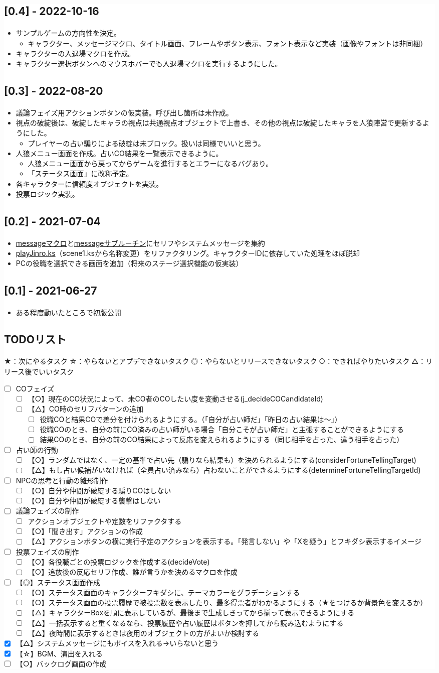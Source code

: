 ## [0.4] - 2022-10-16
- サンプルゲームの方向性を決定。
  - キャラクター、メッセージマクロ、タイトル画面、フレームやボタン表示、フォント表示など実装（画像やフォントは非同梱）
- キャラクターの入退場マクロを作成。
- キャラクター選択ボタンへのマウスホバーでも入退場マクロを実行するようにした。

## [0.3] - 2022-08-20
- 議論フェイズ用アクションボタンの仮実装。呼び出し箇所は未作成。
- 視点の破綻後は、破綻したキャラの視点は共通視点オブジェクトで上書き、その他の視点は破綻したキャラを人狼陣営で更新するようにした。
  - プレイヤーの占い騙りによる破綻は未ブロック。扱いは同様でいいと思う。
- 人狼メニュー画面を作成。占いCO結果を一覧表示できるように。
  - 人狼メニュー画面から戻ってからゲームを進行するとエラーになるバグあり。
  - 「ステータス画面」に改称予定。
- 各キャラクターに信頼度オブジェクトを実装。
- 投票ロジック実装。

## [0.2] - 2021-07-04
- [messageマクロ](./data/scenario/messageMacros.ks)と[messageサブルーチン](data/scenario/message)にセリフやシステムメッセージを集約
- [playJinro.ks](./data/scenario/playJinro.ks)（scene1.ksから名称変更）をリファクタリング。キャラクターIDに依存していた処理をほぼ脱却
- PCの役職を選択できる画面を追加（将来のステージ選択機能の仮実装）

## [0.1] - 2021-06-27
- ある程度動いたところで初版公開

## TODOリスト
★：次にやるタスク
☆：やらないとアプデできないタスク
◎：やらないとリリースできないタスク
○：できればやりたいタスク
△：リリース後でいいタスク

- [ ] COフェイズ
  - [ ] 【○】現在のCO状況によって、未CO者のCOしたい度を変動させる(j_decideCOCandidateId)
  - [ ] 【△】CO時のセリフパターンの追加
    - [ ] 役職COと結果COで差分を付けられるようにする。（「自分が占い師だ」「昨日の占い結果は～」）
    - [ ] 役職COのとき、自分の前にCO済みの占い師がいる場合「自分こそが占い師だ」と主張することができるようにする
    - [ ] 結果COのとき、自分の前のCO結果によって反応を変えられるようにする（同じ相手を占った、違う相手を占った）
- [ ] 占い師の行動
  - [ ] 【○】ランダムではなく、一定の基準で占い先（騙りなら結果も）を決められるようにする(considerFortuneTellingTarget)
  - [ ] 【△】もし占い候補がいなければ（全員占い済みなら）占わないことができるようにする(determineFortuneTellingTargetId)
- [ ] NPCの思考と行動の雛形制作  
  - [ ] 【○】自分や仲間が破綻する騙りCOはしない
  - [ ] 【○】自分や仲間が破綻する襲撃はしない
- [ ] 議論フェイズの制作  
  - [ ] アクションオブジェクトや定数をリファクタする
  - [ ] 【○】「聞き出す」アクションの作成
  - [ ] 【△】アクションボタンの横に実行予定のアクションを表示する。「発言しない」や「Xを疑う」とフキダシ表示するイメージ
- [ ] 投票フェイズの制作  
  - [ ] 【○】各役職ごとの投票ロジックを作成する(decideVote)
  - [ ] 【○】追放後の反応セリフ作成、誰が言うかを決めるマクロを作成
- [ ] 【◎】ステータス画面作成
  - [ ] 【○】ステータス画面のキャラクターフキダシに、テーマカラーをグラデーションする
  - [ ] 【○】ステータス画面の投票履歴で被投票数を表示したり、最多得票者がわかるようにする（★をつけるか背景色を変えるか）
  - [ ] 【△】キャラクターBoxを順に表示しているが、最後まで生成しきってから揃って表示できるようにする
  - [ ] 【△】一括表示すると重くなるなら、投票履歴や占い履歴はボタンを押してから読み込むようにする
  - [ ] 【△】夜時間に表示するときは夜用のオブジェクトの方がよいか検討する
- [x] 【△】システムメッセージにもボイスを入れる→いらないと思う
- [x] 【☆】BGM、演出を入れる
- [ ] 【○】バックログ画面の作成